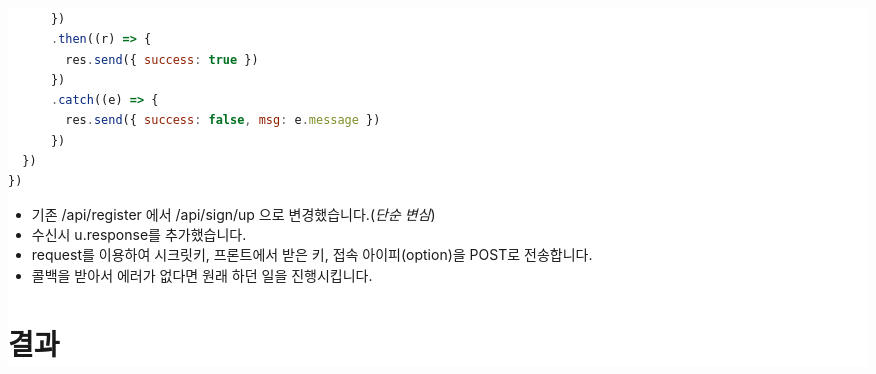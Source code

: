```javascript
      })
      .then((r) => {
        res.send({ success: true })
      })
      .catch((e) => {
        res.send({ success: false, msg: e.message })
      })
  })
})
```

- 기존 /api/register 에서 /api/sign/up 으로 변경했습니다.(_단순 변심_) 
- 수신시 u.response를 추가했습니다.
- request를 이용하여 시크릿키, 프론트에서 받은 키, 접속 아이피(option)을 POST로 전송합니다.
- 콜백을 받아서 에러가 없다면 원래 하던 일을 진행시킵니다.

# 결과

